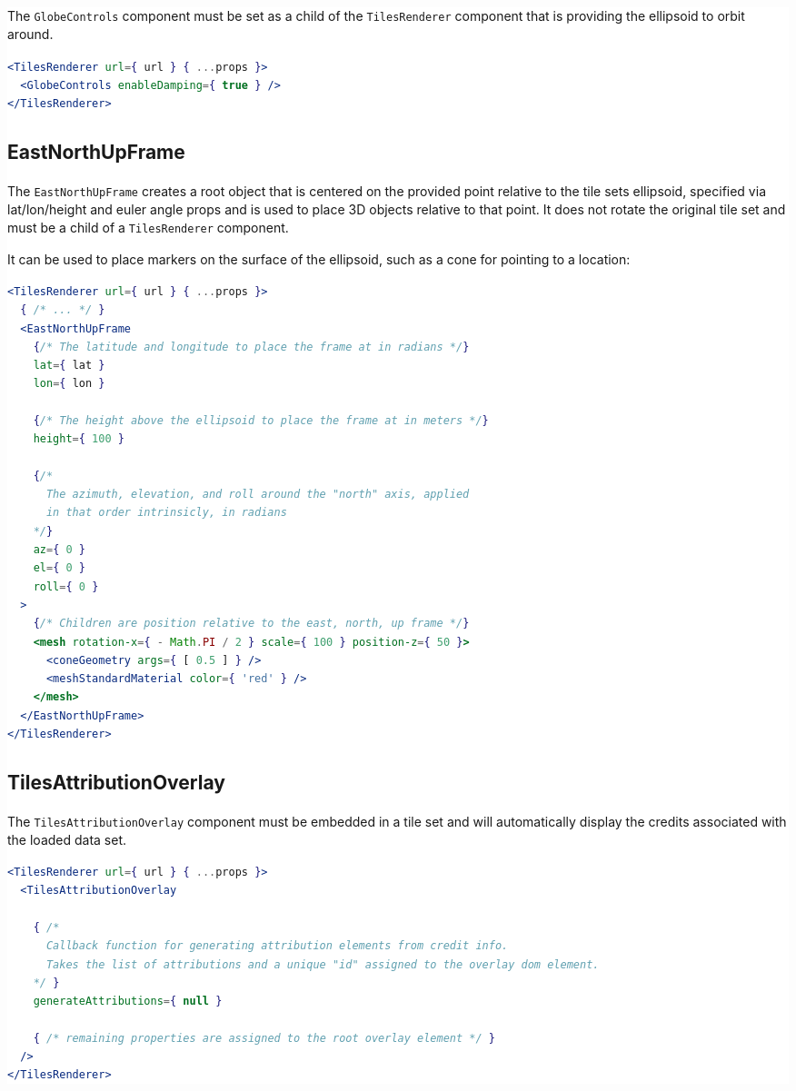 The `GlobeControls` component must be set as a child of the `TilesRenderer` component that is providing the ellipsoid to orbit around.

```jsx
<TilesRenderer url={ url } { ...props }>
  <GlobeControls enableDamping={ true } />
</TilesRenderer>
```

## EastNorthUpFrame

The `EastNorthUpFrame` creates a root object that is centered on the provided point relative to the tile sets ellipsoid, specified via lat/lon/height and euler angle props and is used to place 3D objects relative to that point. It does not rotate the original tile set and must be a child of a `TilesRenderer` component.

It can be used to place markers on the surface of the ellipsoid, such as a cone for pointing to a location:

```jsx
<TilesRenderer url={ url } { ...props }>
  { /* ... */ }
  <EastNorthUpFrame
    {/* The latitude and longitude to place the frame at in radians */}
    lat={ lat }
    lon={ lon }

    {/* The height above the ellipsoid to place the frame at in meters */}
    height={ 100 }

    {/*
      The azimuth, elevation, and roll around the "north" axis, applied
      in that order intrinsicly, in radians
    */}
    az={ 0 }
    el={ 0 }
    roll={ 0 }
  >
    {/* Children are position relative to the east, north, up frame */}
    <mesh rotation-x={ - Math.PI / 2 } scale={ 100 } position-z={ 50 }>
      <coneGeometry args={ [ 0.5 ] } />
      <meshStandardMaterial color={ 'red' } />
    </mesh>
  </EastNorthUpFrame>
</TilesRenderer>
```

## TilesAttributionOverlay

The `TilesAttributionOverlay` component must be embedded in a tile set and will automatically display the credits associated with the loaded data set.

```jsx
<TilesRenderer url={ url } { ...props }>
  <TilesAttributionOverlay

    { /*
      Callback function for generating attribution elements from credit info.
      Takes the list of attributions and a unique "id" assigned to the overlay dom element.
    */ }
    generateAttributions={ null }

    { /* remaining properties are assigned to the root overlay element */ }
  />
</TilesRenderer>
```
